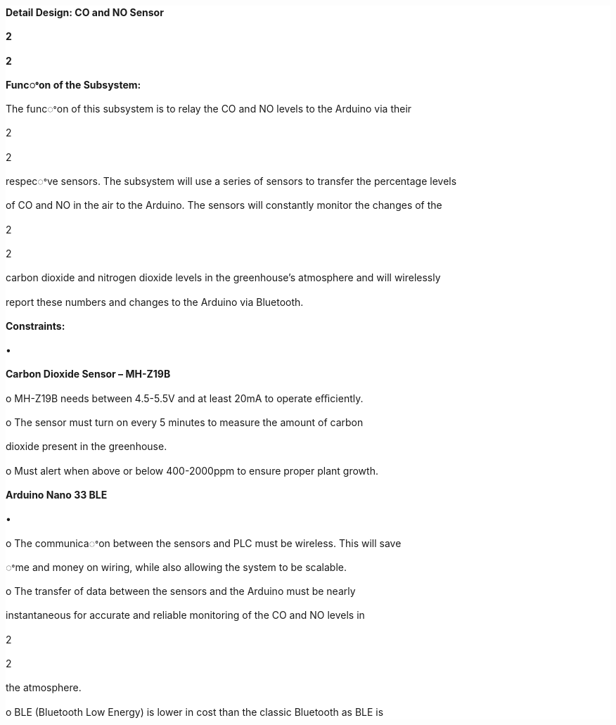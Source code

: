 ﻿<a name="br1"></a> 

**Detail Design: CO and NO Sensor**

**2**

**2**

**Funcꢀon of the Subsystem:**

The funcꢀon of this subsystem is to relay the CO and NO levels to the Arduino via their

2

2

respecꢀve sensors. The subsystem will use a series of sensors to transfer the percentage levels

of CO and NO in the air to the Arduino. The sensors will constantly monitor the changes of the

2

2

carbon dioxide and nitrogen dioxide levels in the greenhouse’s atmosphere and will wirelessly

report these numbers and changes to the Arduino via Bluetooth.

**Constraints:**

•

**Carbon Dioxide Sensor – MH-Z19B**

o MH-Z19B needs between 4.5-5.5V and at least 20mA to operate eﬃciently.

o The sensor must turn on every 5 minutes to measure the amount of carbon

dioxide present in the greenhouse.

o Must alert when above or below 400-2000ppm to ensure proper plant growth.

**Arduino Nano 33 BLE**

•

o The communicaꢀon between the sensors and PLC must be wireless. This will save

ꢀme and money on wiring, while also allowing the system to be scalable.

o The transfer of data between the sensors and the Arduino must be nearly

instantaneous for accurate and reliable monitoring of the CO and NO levels in

2

2

the atmosphere.



<a name="br2"></a> 

o BLE (Bluetooth Low Energy) is lower in cost than the classic Bluetooth as BLE is
